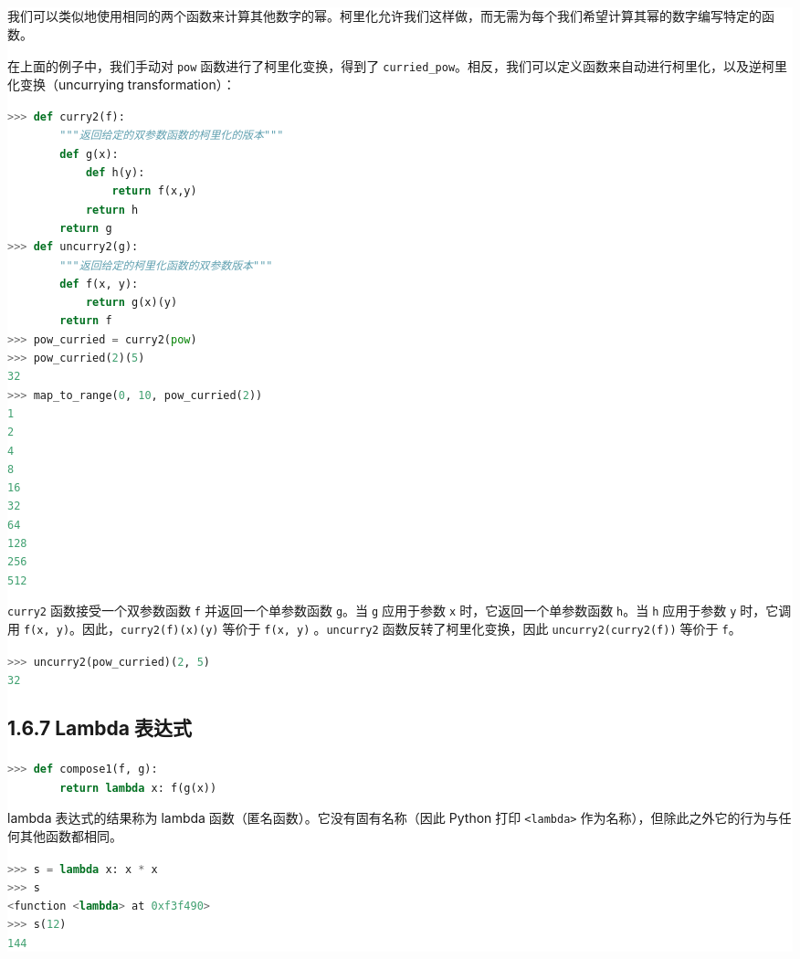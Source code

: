 我们可以类似地使用相同的两个函数来计算其他数字的幂。柯里化允许我们这样做，而无需为每个我们希望计算其幂的数字编写特定的函数。

在上面的例子中，我们手动对 `pow` 函数进行了柯里化变换，得到了 `curried_pow`。相反，我们可以定义函数来自动进行柯里化，以及逆柯里化变换（uncurrying transformation）：
```py
>>> def curry2(f):
		"""返回给定的双参数函数的柯里化的版本"""
		def g(x):
			def h(y):
				return f(x,y)
			return h
		return g
>>> def uncurry2(g):
		"""返回给定的柯里化函数的双参数版本"""
		def f(x, y):
			return g(x)(y)
		return f
>>> pow_curried = curry2(pow)
>>> pow_curried(2)(5)
32
>>> map_to_range(0, 10, pow_curried(2))
1 
2 
4 
8 
16 
32 
64 
128 
256 
512
```

`curry2` 函数接受一个双参数函数 `f` 并返回一个单参数函数 `g`。当 `g` 应用于参数 `x` 时，它返回一个单参数函数 `h`。当 `h` 应用于参数 `y` 时，它调用 `f(x, y)`。因此，`curry2(f)(x)(y)` 等价于 `f(x, y)` 。`uncurry2` 函数反转了柯里化变换，因此 `uncurry2(curry2(f))` 等价于 `f`。

```py
>>> uncurry2(pow_curried)(2, 5)
32
```

## 1.6.7 Lambda 表达式
```py
>>> def compose1(f, g):
        return lambda x: f(g(x))
```

lambda 表达式的结果称为 lambda 函数（匿名函数）。它没有固有名称（因此 Python 打印 `<lambda>` 作为名称），但除此之外它的行为与任何其他函数都相同。

```py
>>> s = lambda x: x * x
>>> s
<function <lambda> at 0xf3f490>
>>> s(12)
144
```
